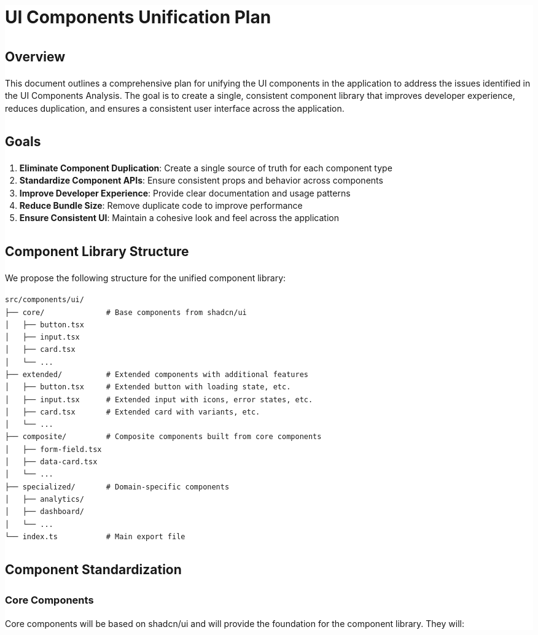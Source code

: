 # UI Components Unification Plan

## Overview

This document outlines a comprehensive plan for unifying the UI components in the application to address the issues identified in the UI Components Analysis. The goal is to create a single, consistent component library that improves developer experience, reduces duplication, and ensures a consistent user interface across the application.

## Goals

1. **Eliminate Component Duplication**: Create a single source of truth for each component type
2. **Standardize Component APIs**: Ensure consistent props and behavior across components
3. **Improve Developer Experience**: Provide clear documentation and usage patterns
4. **Reduce Bundle Size**: Remove duplicate code to improve performance
5. **Ensure Consistent UI**: Maintain a cohesive look and feel across the application

## Component Library Structure

We propose the following structure for the unified component library:

```
src/components/ui/
├── core/              # Base components from shadcn/ui
│   ├── button.tsx
│   ├── input.tsx
│   ├── card.tsx
│   └── ...
├── extended/          # Extended components with additional features
│   ├── button.tsx     # Extended button with loading state, etc.
│   ├── input.tsx      # Extended input with icons, error states, etc.
│   ├── card.tsx       # Extended card with variants, etc.
│   └── ...
├── composite/         # Composite components built from core components
│   ├── form-field.tsx
│   ├── data-card.tsx
│   └── ...
├── specialized/       # Domain-specific components
│   ├── analytics/
│   ├── dashboard/
│   └── ...
└── index.ts           # Main export file
```

## Component Standardization

### Core Components

Core components will be based on shadcn/ui and will provide the foundation for the component library. They will:
